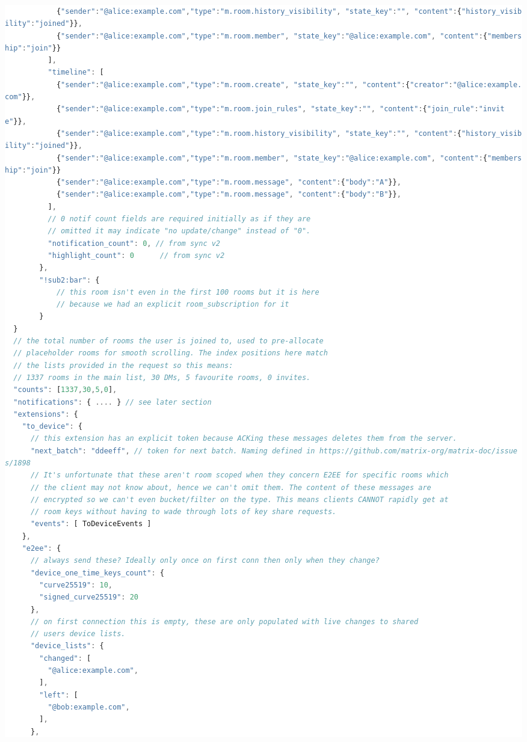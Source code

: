 ```js
            {"sender":"@alice:example.com","type":"m.room.history_visibility", "state_key":"", "content":{"history_visibility":"joined"}},
            {"sender":"@alice:example.com","type":"m.room.member", "state_key":"@alice:example.com", "content":{"membership":"join"}}
          ],
          "timeline": [
            {"sender":"@alice:example.com","type":"m.room.create", "state_key":"", "content":{"creator":"@alice:example.com"}},
            {"sender":"@alice:example.com","type":"m.room.join_rules", "state_key":"", "content":{"join_rule":"invite"}},
            {"sender":"@alice:example.com","type":"m.room.history_visibility", "state_key":"", "content":{"history_visibility":"joined"}},
            {"sender":"@alice:example.com","type":"m.room.member", "state_key":"@alice:example.com", "content":{"membership":"join"}}
            {"sender":"@alice:example.com","type":"m.room.message", "content":{"body":"A"}},
            {"sender":"@alice:example.com","type":"m.room.message", "content":{"body":"B"}},
          ],
          // 0 notif count fields are required initially as if they are
          // omitted it may indicate "no update/change" instead of "0".
          "notification_count": 0, // from sync v2
          "highlight_count": 0      // from sync v2
        },
        "!sub2:bar": {
            // this room isn't even in the first 100 rooms but it is here
            // because we had an explicit room_subscription for it
        }
  }
  // the total number of rooms the user is joined to, used to pre-allocate
  // placeholder rooms for smooth scrolling. The index positions here match
  // the lists provided in the request so this means:
  // 1337 rooms in the main list, 30 DMs, 5 favourite rooms, 0 invites.
  "counts": [1337,30,5,0], 
  "notifications": { .... } // see later section
  "extensions": {
    "to_device": {
      // this extension has an explicit token because ACKing these messages deletes them from the server.
      "next_batch": "ddeeff", // token for next batch. Naming defined in https://github.com/matrix-org/matrix-doc/issues/1898
      // It's unfortunate that these aren't room scoped when they concern E2EE for specific rooms which
      // the client may not know about, hence we can't omit them. The content of these messages are
      // encrypted so we can't even bucket/filter on the type. This means clients CANNOT rapidly get at
      // room keys without having to wade through lots of key share requests.
      "events": [ ToDeviceEvents ]
    },
    "e2ee": {
      // always send these? Ideally only once on first conn then only when they change?
      "device_one_time_keys_count": {
        "curve25519": 10,
        "signed_curve25519": 20
      },
      // on first connection this is empty, these are only populated with live changes to shared
      // users device lists.
      "device_lists": {
        "changed": [
          "@alice:example.com",
        ],
        "left": [
          "@bob:example.com",
        ],
      },
```